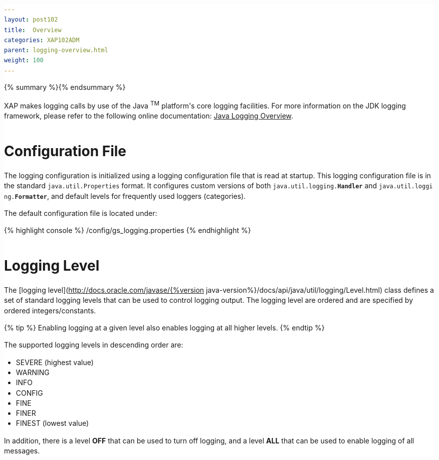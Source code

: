 ```yaml
---
layout: post102
title:  Overview
categories: XAP102ADM
parent: logging-overview.html
weight: 100
---
```



{% summary %}{% endsummary %}



XAP makes logging calls by use of the Java <sup>TM</sup> platform's core logging facilities.
For more information on the JDK logging framework, please refer to the following online documentation: [Java Logging Overview](http://java.sun.com/j2se/1.5.0/docs/guide/logging/overview.html).

# Configuration File

The logging configuration is initialized using a logging configuration file that is read at startup. This logging configuration file is in the standard `java.util.Properties` format. It configures custom versions of both `java.util.logging.`**`Handler`** and `java.util.logging.`**`Formatter`**, and default levels for frequently used loggers (categories).

The default configuration file is located under:

{% highlight console %}
<XAP>/config/gs_logging.properties
{% endhighlight %}

# Logging Level

The [logging level](http://docs.oracle.com/javase/{%version java-version%}/docs/api/java/util/logging/Level.html) class defines a set of standard logging levels that can be used to control logging output. The logging level are ordered and are specified by ordered integers/constants.

{% tip %}
Enabling logging at a given level also enables logging at all higher levels.
{% endtip %}

The supported logging levels in descending order are:

- SEVERE (highest value)
- WARNING
- INFO
- CONFIG
- FINE
- FINER
- FINEST (lowest value)

In addition, there is a level **OFF** that can be used to turn off logging, and a level **ALL** that can be used to enable logging of all messages.
